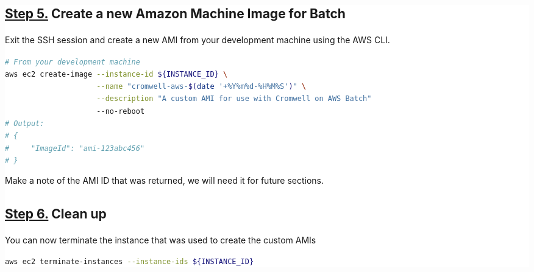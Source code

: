## [Step 5.](id:step-5) Create a new Amazon Machine Image for Batch

Exit the SSH session and create a new AMI from your development machine using the AWS CLI.

```bash
# From your development machine
aws ec2 create-image --instance-id ${INSTANCE_ID} \
                     --name "cromwell-aws-$(date '+%Y%m%d-%H%M%S')" \
                     --description "A custom AMI for use with Cromwell on AWS Batch"
                     --no-reboot
# Output:
# {
#     "ImageId": "ami-123abc456"
# }
```

Make a note of the AMI ID that was returned, we will need it for future sections.

## [Step 6.](id:step-6) Clean up

You can now terminate the instance that was used to create the custom AMIs

```bash
aws ec2 terminate-instances --instance-ids ${INSTANCE_ID}
```

